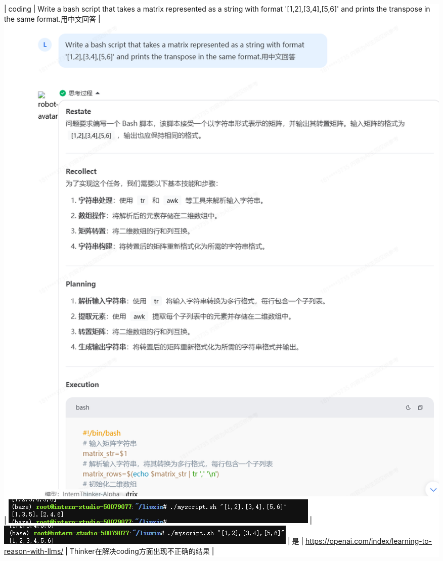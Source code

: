 | coding     | Write a bash script that takes a matrix represented as a string with format '[1,2],[3,4],[5,6]' and prints the transpose in the same format.用中文回答 | ![img](./image/16.png)   | ![img](./image/18.png)   | ![img](./image/17.png)                         | 是                     | https://openai.com/index/learning-to-reason-with-llms/       | Thinker在解决coding方面出现不正确的结果                      |